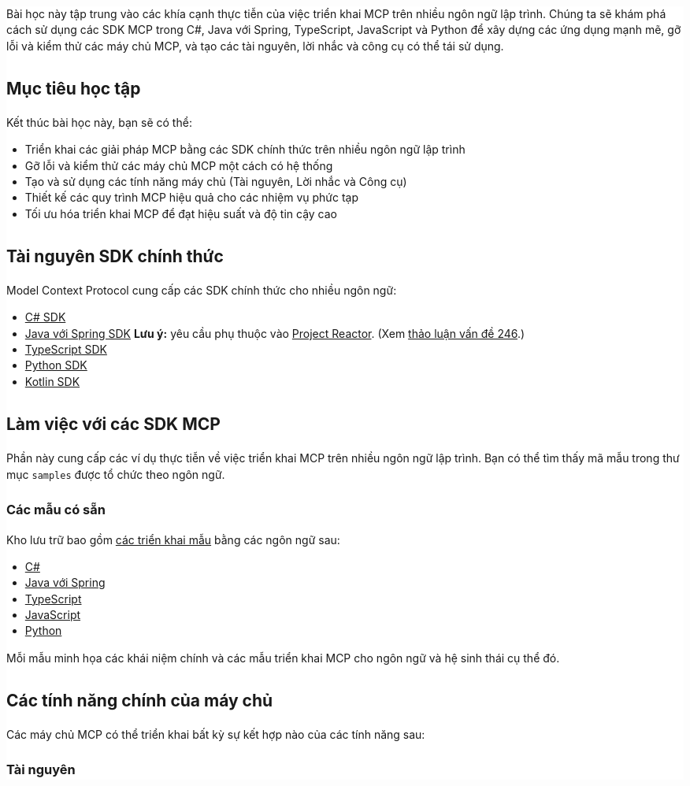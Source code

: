 Bài học này tập trung vào các khía cạnh thực tiễn của việc triển khai MCP trên nhiều ngôn ngữ lập trình. Chúng ta sẽ khám phá cách sử dụng các SDK MCP trong C#, Java với Spring, TypeScript, JavaScript và Python để xây dựng các ứng dụng mạnh mẽ, gỡ lỗi và kiểm thử các máy chủ MCP, và tạo các tài nguyên, lời nhắc và công cụ có thể tái sử dụng.

## Mục tiêu học tập

Kết thúc bài học này, bạn sẽ có thể:

- Triển khai các giải pháp MCP bằng các SDK chính thức trên nhiều ngôn ngữ lập trình
- Gỡ lỗi và kiểm thử các máy chủ MCP một cách có hệ thống
- Tạo và sử dụng các tính năng máy chủ (Tài nguyên, Lời nhắc và Công cụ)
- Thiết kế các quy trình MCP hiệu quả cho các nhiệm vụ phức tạp
- Tối ưu hóa triển khai MCP để đạt hiệu suất và độ tin cậy cao

## Tài nguyên SDK chính thức

Model Context Protocol cung cấp các SDK chính thức cho nhiều ngôn ngữ:

- [C# SDK](https://github.com/modelcontextprotocol/csharp-sdk)
- [Java với Spring SDK](https://github.com/modelcontextprotocol/java-sdk) **Lưu ý:** yêu cầu phụ thuộc vào [Project Reactor](https://projectreactor.io). (Xem [thảo luận vấn đề 246](https://github.com/orgs/modelcontextprotocol/discussions/246).)
- [TypeScript SDK](https://github.com/modelcontextprotocol/typescript-sdk)
- [Python SDK](https://github.com/modelcontextprotocol/python-sdk)
- [Kotlin SDK](https://github.com/modelcontextprotocol/kotlin-sdk)

## Làm việc với các SDK MCP

Phần này cung cấp các ví dụ thực tiễn về việc triển khai MCP trên nhiều ngôn ngữ lập trình. Bạn có thể tìm thấy mã mẫu trong thư mục `samples` được tổ chức theo ngôn ngữ.

### Các mẫu có sẵn

Kho lưu trữ bao gồm [các triển khai mẫu](../../../04-PracticalImplementation/samples) bằng các ngôn ngữ sau:

- [C#](./samples/csharp/README.md)
- [Java với Spring](./samples/java/containerapp/README.md)
- [TypeScript](./samples/typescript/README.md)
- [JavaScript](./samples/javascript/README.md)
- [Python](./samples/python/README.md)

Mỗi mẫu minh họa các khái niệm chính và các mẫu triển khai MCP cho ngôn ngữ và hệ sinh thái cụ thể đó.

## Các tính năng chính của máy chủ

Các máy chủ MCP có thể triển khai bất kỳ sự kết hợp nào của các tính năng sau:

### Tài nguyên
